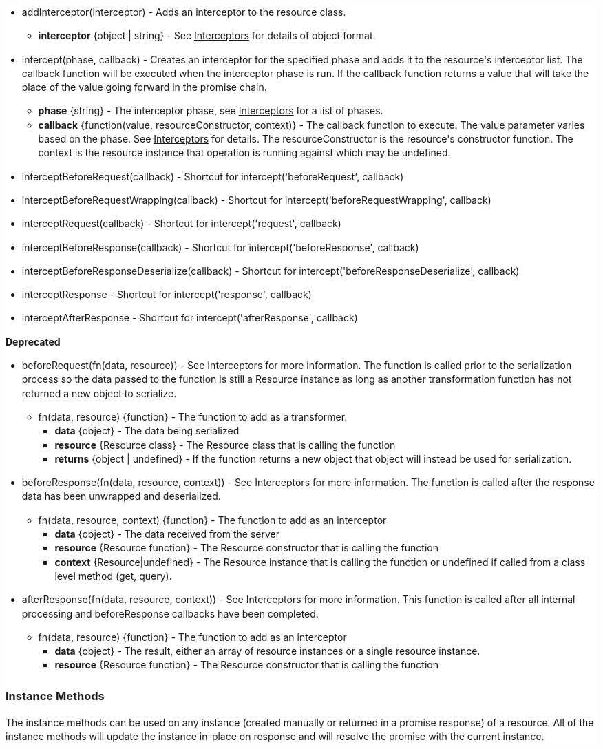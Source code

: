 * addInterceptor(interceptor) - Adds an interceptor to the resource class.
  * **interceptor** {object | string} - See [Interceptors](#interceptors) for details of object format.

* intercept(phase, callback) - Creates an interceptor for the specified phase and adds it to the resource's interceptor list.  The callback function will be executed when the interceptor phase is run.  If the callback function returns a value that will take the place of the value going forward in the promise chain.
  * **phase** {string} - The interceptor phase, see [Interceptors](#interceptors) for a list of phases.
  * **callback** {function(value, resourceConstructor, context)} - The callback function to execute.  The value parameter varies based on the phase.  See [Interceptors](#interceptors) for details.  The resourceConstructor is the resource's constructor function.  The context is the resource instance that operation is running against which may be undefined.
* interceptBeforeRequest(callback) - Shortcut for intercept('beforeRequest', callback)
* interceptBeforeRequestWrapping(callback) - Shortcut for intercept('beforeRequestWrapping', callback)
* interceptRequest(callback) - Shortcut for intercept('request', callback)
* interceptBeforeResponse(callback) - Shortcut for intercept('beforeResponse', callback)
* interceptBeforeResponseDeserialize(callback) - Shortcut for intercept('beforeResponseDeserialize', callback)
* interceptResponse - Shortcut for intercept('response', callback)
* interceptAfterResponse - Shortcut for intercept('afterResponse', callback)

**Deprecated**
* beforeRequest(fn(data, resource)) - See [Interceptors](#interceptors) for more information.  The function is called prior to the serialization process so the data
passed to the function is still a Resource instance as long as another transformation function has not returned a new object to serialize.
    * fn(data, resource) {function} - The function to add as a transformer.
        * **data** {object} - The data being serialized
        * **resource** {Resource class} - The Resource class that is calling the function
        * **returns** {object | undefined} - If the function returns a new object that object will instead be used for serialization.

* beforeResponse(fn(data, resource, context)) - See [Interceptors](#interceptors) for more information.  The function is called after the response data has been unwrapped and deserialized.
    * fn(data, resource, context) {function} - The function to add as an interceptor
        * **data** {object} - The data received from the server
        * **resource** {Resource function} - The Resource constructor that is calling the function
        * **context** {Resource|undefined} - The Resource instance that is calling the function or undefined if called from a class level method (get, query).

* afterResponse(fn(data, resource, context)) - See [Interceptors](#interceptors) for more information.  This function is called after all internal processing and beforeResponse callbacks have been completed.
    * fn(data, resource) {function} - The function to add as an interceptor
        * **data** {object} - The result, either an array of resource instances or a single resource instance.
        * **resource** {Resource function} - The Resource constructor that is calling the function

### Instance Methods
The instance methods can be used on any instance (created manually or returned in a promise response) of a resource.
All of the instance methods will update the instance in-place on response and will resolve the promise with the current instance.
